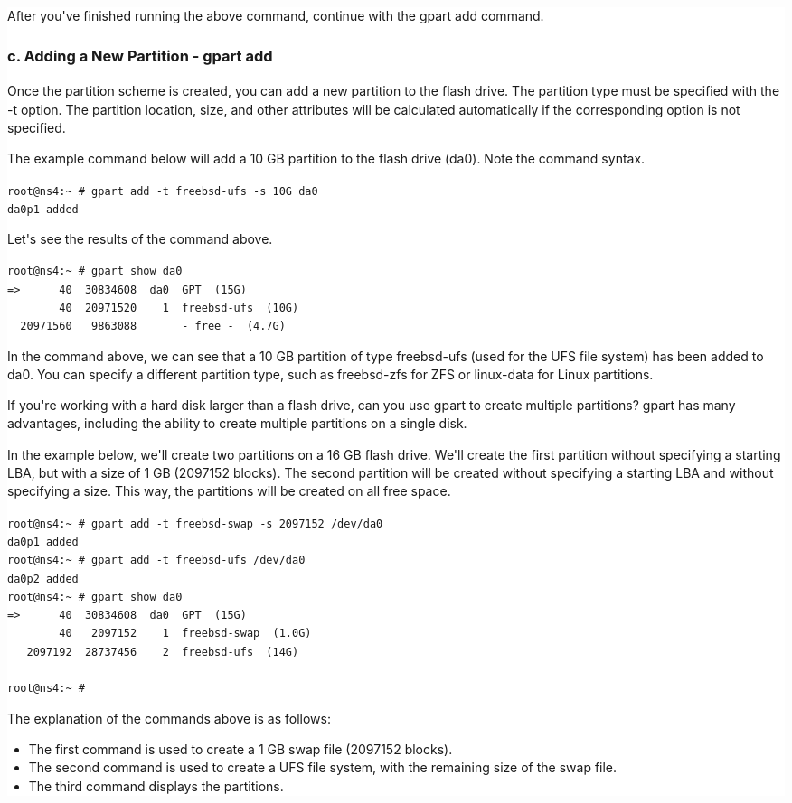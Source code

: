 After you've finished running the above command, continue with the gpart add command.

### c. Adding a New Partition - gpart add

Once the partition scheme is created, you can add a new partition to the flash drive. The partition type must be specified with the -t option. The partition location, size, and other attributes will be calculated automatically if the corresponding option is not specified.

The example command below will add a 10 GB partition to the flash drive (da0). Note the command syntax.

```
root@ns4:~ # gpart add -t freebsd-ufs -s 10G da0
da0p1 added
```

Let's see the results of the command above.

```
root@ns4:~ # gpart show da0
=>      40  30834608  da0  GPT  (15G)
        40  20971520    1  freebsd-ufs  (10G)
  20971560   9863088       - free -  (4.7G)
```

In the command above, we can see that a 10 GB partition of type freebsd-ufs (used for the UFS file system) has been added to da0. You can specify a different partition type, such as freebsd-zfs for ZFS or linux-data for Linux partitions.

If you're working with a hard disk larger than a flash drive, can you use gpart to create multiple partitions? gpart has many advantages, including the ability to create multiple partitions on a single disk.

In the example below, we'll create two partitions on a 16 GB flash drive. We'll create the first partition without specifying a starting LBA, but with a size of 1 GB (2097152 blocks). The second partition will be created without specifying a starting LBA and without specifying a size. This way, the partitions will be created on all free space.

```
root@ns4:~ # gpart add -t freebsd-swap -s 2097152 /dev/da0
da0p1 added
root@ns4:~ # gpart add -t freebsd-ufs /dev/da0
da0p2 added
root@ns4:~ # gpart show da0
=>      40  30834608  da0  GPT  (15G)
        40   2097152    1  freebsd-swap  (1.0G)
   2097192  28737456    2  freebsd-ufs  (14G)

root@ns4:~ #
```

The explanation of the commands above is as follows:

- The first command is used to create a 1 GB swap file (2097152 blocks).
- The second command is used to create a UFS file system, with the remaining size of the swap file.
- The third command displays the partitions.

